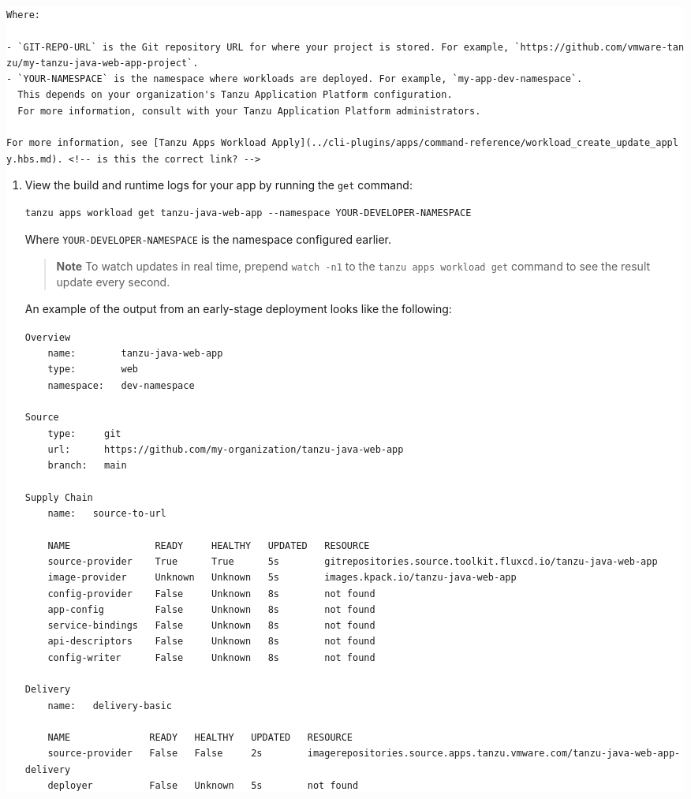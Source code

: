     Where:

    - `GIT-REPO-URL` is the Git repository URL for where your project is stored. For example, `https://github.com/vmware-tanzu/my-tanzu-java-web-app-project`.
    - `YOUR-NAMESPACE` is the namespace where workloads are deployed. For example, `my-app-dev-namespace`.
      This depends on your organization's Tanzu Application Platform configuration.
      For more information, consult with your Tanzu Application Platform administrators.

    For more information, see [Tanzu Apps Workload Apply](../cli-plugins/apps/command-reference/workload_create_update_apply.hbs.md). <!-- is this the correct link? -->

1. View the build and runtime logs for your app by running the `get` command:

    ```console
    tanzu apps workload get tanzu-java-web-app --namespace YOUR-DEVELOPER-NAMESPACE
    ```

    Where `YOUR-DEVELOPER-NAMESPACE` is the namespace configured earlier.

    >**Note** To watch updates in real time, prepend `watch -n1` to the `tanzu apps workload get` command
    >to see the result update every second.

    An example of the output from an early-stage deployment looks like the following:

    ```console
    Overview
        name:        tanzu-java-web-app
        type:        web
        namespace:   dev-namespace

    Source
        type:     git
        url:      https://github.com/my-organization/tanzu-java-web-app
        branch:   main

    Supply Chain
        name:   source-to-url

        NAME               READY     HEALTHY   UPDATED   RESOURCE
        source-provider    True      True      5s        gitrepositories.source.toolkit.fluxcd.io/tanzu-java-web-app
        image-provider     Unknown   Unknown   5s        images.kpack.io/tanzu-java-web-app
        config-provider    False     Unknown   8s        not found
        app-config         False     Unknown   8s        not found
        service-bindings   False     Unknown   8s        not found
        api-descriptors    False     Unknown   8s        not found
        config-writer      False     Unknown   8s        not found

    Delivery
        name:   delivery-basic

        NAME              READY   HEALTHY   UPDATED   RESOURCE
        source-provider   False   False     2s        imagerepositories.source.apps.tanzu.vmware.com/tanzu-java-web-app-delivery
        deployer          False   Unknown   5s        not found
